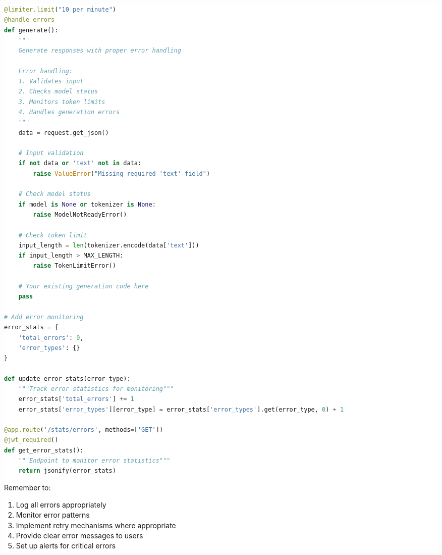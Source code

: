 ```python
@limiter.limit("10 per minute")
@handle_errors
def generate():
    """
    Generate responses with proper error handling
    
    Error handling:
    1. Validates input
    2. Checks model status
    3. Monitors token limits
    4. Handles generation errors
    """
    data = request.get_json()
    
    # Input validation
    if not data or 'text' not in data:
        raise ValueError("Missing required 'text' field")
        
    # Check model status
    if model is None or tokenizer is None:
        raise ModelNotReadyError()
        
    # Check token limit
    input_length = len(tokenizer.encode(data['text']))
    if input_length > MAX_LENGTH:
        raise TokenLimitError()
        
    # Your existing generation code here
    pass

# Add error monitoring
error_stats = {
    'total_errors': 0,
    'error_types': {}
}

def update_error_stats(error_type):
    """Track error statistics for monitoring"""
    error_stats['total_errors'] += 1
    error_stats['error_types'][error_type] = error_stats['error_types'].get(error_type, 0) + 1

@app.route('/stats/errors', methods=['GET'])
@jwt_required()
def get_error_stats():
    """Endpoint to monitor error statistics"""
    return jsonify(error_stats)
```

Remember to:
1. Log all errors appropriately
2. Monitor error patterns
3. Implement retry mechanisms where appropriate
4. Provide clear error messages to users
5. Set up alerts for critical errors
